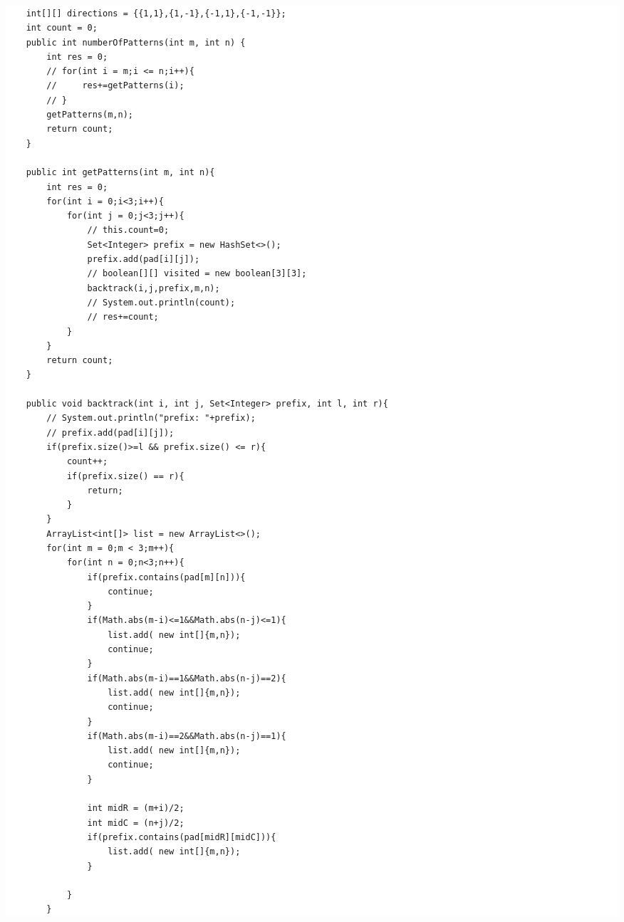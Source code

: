 ```
    int[][] directions = {{1,1},{1,-1},{-1,1},{-1,-1}};
    int count = 0;
    public int numberOfPatterns(int m, int n) {
        int res = 0;
        // for(int i = m;i <= n;i++){
        //     res+=getPatterns(i);
        // }
        getPatterns(m,n);
        return count;
    }
    
    public int getPatterns(int m, int n){
        int res = 0;
        for(int i = 0;i<3;i++){
            for(int j = 0;j<3;j++){
                // this.count=0;
                Set<Integer> prefix = new HashSet<>();
                prefix.add(pad[i][j]);
                // boolean[][] visited = new boolean[3][3]; 
                backtrack(i,j,prefix,m,n);
                // System.out.println(count);
                // res+=count;
            }
        }
        return count;
    }
    
    public void backtrack(int i, int j, Set<Integer> prefix, int l, int r){      
        // System.out.println("prefix: "+prefix);     
        // prefix.add(pad[i][j]);
        if(prefix.size()>=l && prefix.size() <= r){
            count++;     
            if(prefix.size() == r){
                return;
            }
        }
        ArrayList<int[]> list = new ArrayList<>();
        for(int m = 0;m < 3;m++){
            for(int n = 0;n<3;n++){
                if(prefix.contains(pad[m][n])){
                    continue;
                }
                if(Math.abs(m-i)<=1&&Math.abs(n-j)<=1){
                    list.add( new int[]{m,n});
                    continue;
                }
                if(Math.abs(m-i)==1&&Math.abs(n-j)==2){
                    list.add( new int[]{m,n});
                    continue;
                }
                if(Math.abs(m-i)==2&&Math.abs(n-j)==1){
                    list.add( new int[]{m,n});
                    continue;
                }
                
                int midR = (m+i)/2;
                int midC = (n+j)/2;
                if(prefix.contains(pad[midR][midC])){
                    list.add( new int[]{m,n});
                }
                
            }
        }
```
